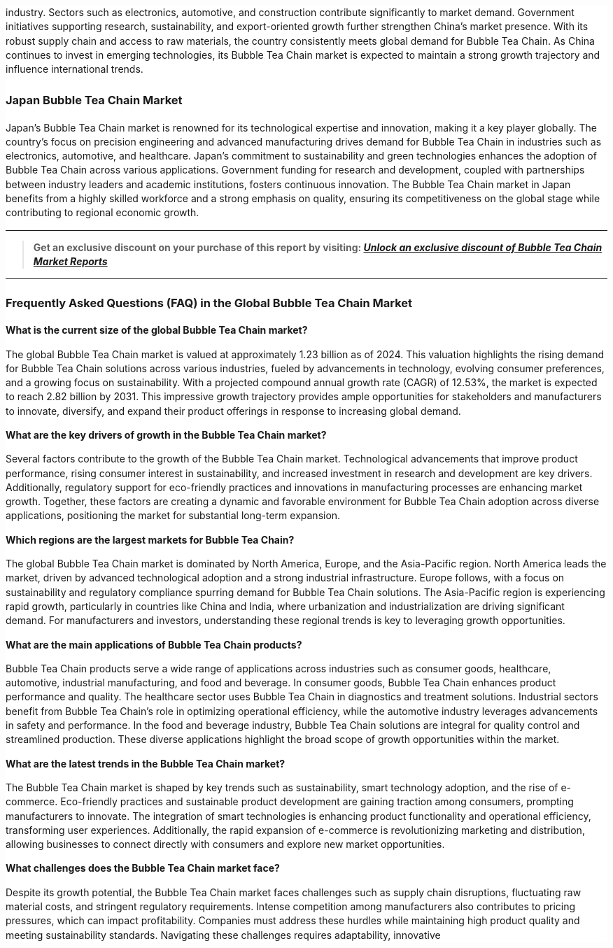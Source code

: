 industry. Sectors such as electronics, automotive, and construction contribute significantly to market demand. Government initiatives supporting research, sustainability, and export-oriented growth further strengthen China&rsquo;s market presence. With its robust supply chain and access to raw materials, the country consistently meets global demand for Bubble Tea Chain. As China continues to invest in emerging technologies, its Bubble Tea Chain market is expected to maintain a strong growth trajectory and influence international trends.</p><h3>Japan Bubble Tea Chain Market</h3><p>Japan&rsquo;s Bubble Tea Chain market is renowned for its technological expertise and innovation, making it a key player globally. The country&rsquo;s focus on precision engineering and advanced manufacturing drives demand for Bubble Tea Chain in industries such as electronics, automotive, and healthcare. Japan&rsquo;s commitment to sustainability and green technologies enhances the adoption of Bubble Tea Chain across various applications. Government funding for research and development, coupled with partnerships between industry leaders and academic institutions, fosters continuous innovation. The Bubble Tea Chain market in Japan benefits from a highly skilled workforce and a strong emphasis on quality, ensuring its competitiveness on the global stage while contributing to regional economic growth.</p><hr /><blockquote><p><strong>Get an exclusive discount on your purchase of this report by visiting: <em><a href="://marketresearchpulse.com/ask-for-discount/88967?utm_source=Github&amp;utm_medium=028">Unlock an exclusive discount of Bubble Tea Chain Market Reports</a></em>&nbsp;</strong></p></blockquote><hr /><h3>Frequently Asked Questions (FAQ) in the Global Bubble Tea Chain Market</h3><p><strong>What is the current size of the global Bubble Tea Chain market?</strong></p><p>The global Bubble Tea Chain market is valued at approximately 1.23 billion as of 2024. This valuation highlights the rising demand for Bubble Tea Chain solutions across various industries, fueled by advancements in technology, evolving consumer preferences, and a growing focus on sustainability. With a projected compound annual growth rate (CAGR) of 12.53%, the market is expected to reach 2.82 billion by 2031. This impressive growth trajectory provides ample opportunities for stakeholders and manufacturers to innovate, diversify, and expand their product offerings in response to increasing global demand.</p><p><strong>What are the key drivers of growth in the Bubble Tea Chain market?</strong></p><p>Several factors contribute to the growth of the Bubble Tea Chain market. Technological advancements that improve product performance, rising consumer interest in sustainability, and increased investment in research and development are key drivers. Additionally, regulatory support for eco-friendly practices and innovations in manufacturing processes are enhancing market growth. Together, these factors are creating a dynamic and favorable environment for Bubble Tea Chain adoption across diverse applications, positioning the market for substantial long-term expansion.</p><p><strong>Which regions are the largest markets for Bubble Tea Chain?</strong></p><p>The global Bubble Tea Chain market is dominated by North America, Europe, and the Asia-Pacific region. North America leads the market, driven by advanced technological adoption and a strong industrial infrastructure. Europe follows, with a focus on sustainability and regulatory compliance spurring demand for Bubble Tea Chain solutions. The Asia-Pacific region is experiencing rapid growth, particularly in countries like China and India, where urbanization and industrialization are driving significant demand. For manufacturers and investors, understanding these regional trends is key to leveraging growth opportunities.</p><p><strong>What are the main applications of Bubble Tea Chain products?</strong></p><p>Bubble Tea Chain products serve a wide range of applications across industries such as consumer goods, healthcare, automotive, industrial manufacturing, and food and beverage. In consumer goods, Bubble Tea Chain enhances product performance and quality. The healthcare sector uses Bubble Tea Chain in diagnostics and treatment solutions. Industrial sectors benefit from Bubble Tea Chain&rsquo;s role in optimizing operational efficiency, while the automotive industry leverages advancements in safety and performance. In the food and beverage industry, Bubble Tea Chain solutions are integral for quality control and streamlined production. These diverse applications highlight the broad scope of growth opportunities within the market.</p><p><strong>What are the latest trends in the Bubble Tea Chain market?</strong></p><p>The Bubble Tea Chain market is shaped by key trends such as sustainability, smart technology adoption, and the rise of e-commerce. Eco-friendly practices and sustainable product development are gaining traction among consumers, prompting manufacturers to innovate. The integration of smart technologies is enhancing product functionality and operational efficiency, transforming user experiences. Additionally, the rapid expansion of e-commerce is revolutionizing marketing and distribution, allowing businesses to connect directly with consumers and explore new market opportunities.</p><p><strong>What challenges does the Bubble Tea Chain market face?</strong></p><p>Despite its growth potential, the Bubble Tea Chain market faces challenges such as supply chain disruptions, fluctuating raw material costs, and stringent regulatory requirements. Intense competition among manufacturers also contributes to pricing pressures, which can impact profitability. Companies must address these hurdles while maintaining high product quality and meeting sustainability standards. Navigating these challenges requires adaptability, innovative